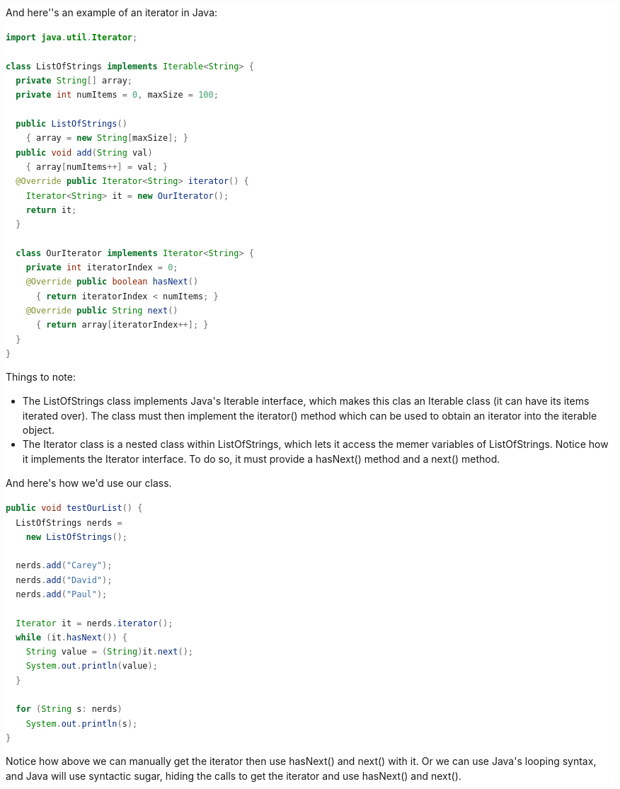 And here''s an example of an iterator in Java:

```java
import java.util.Iterator;  

class ListOfStrings implements Iterable<String> {
  private String[] array;
  private int numItems = 0, maxSize = 100;

  public ListOfStrings() 
    { array = new String[maxSize]; }
  public void add(String val) 
    { array[numItems++] = val; }
  @Override public Iterator<String> iterator() {      
    Iterator<String> it = new OurIterator();
    return it;
  }

  class OurIterator implements Iterator<String> {
    private int iteratorIndex = 0;
    @Override public boolean hasNext() 
      { return iteratorIndex < numItems; }
    @Override public String next() 
      { return array[iteratorIndex++]; }
  }
}
```

Things to note: 
- The ListOfStrings class implements Java's Iterable interface, which makes this clas an Iterable class (it can have its items iterated over). The class must then implement the iterator() method which can be used to obtain an iterator into the iterable object.
- The Iterator class is a nested class within ListOfStrings, which lets it access the memer variables of ListOfStrings.  Notice how it implements the Iterator interface. To do so, it must provide a hasNext() method and a next() method.

And here's how we'd use our class.
```java
public void testOurList() {         
  ListOfStrings nerds = 
    new ListOfStrings();

  nerds.add("Carey");
  nerds.add("David");
  nerds.add("Paul");

  Iterator it = nerds.iterator();  
  while (it.hasNext()) { 
    String value = (String)it.next();    
    System.out.println(value);
  } 

  for (String s: nerds)
    System.out.println(s);
}
```
Notice how above we can manually get the iterator then use hasNext() and next() with it. Or we can use Java's looping syntax, and Java will use syntactic sugar, hiding the calls to get the iterator and use hasNext() and next().
